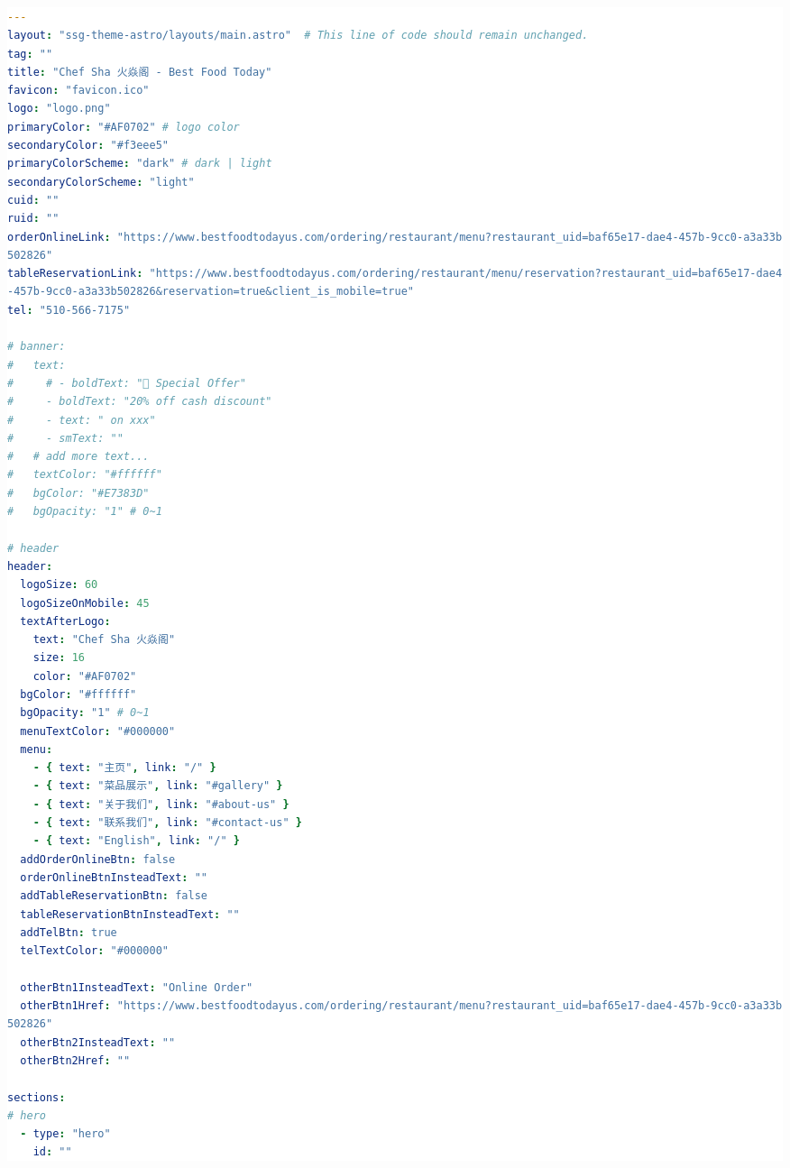 ```yaml
---
layout: "ssg-theme-astro/layouts/main.astro"  # This line of code should remain unchanged.
tag: ""
title: "Chef Sha 火焱阁 - Best Food Today"
favicon: "favicon.ico"
logo: "logo.png"
primaryColor: "#AF0702" # logo color
secondaryColor: "#f3eee5"
primaryColorScheme: "dark" # dark | light
secondaryColorScheme: "light"
cuid: ""
ruid: ""
orderOnlineLink: "https://www.bestfoodtodayus.com/ordering/restaurant/menu?restaurant_uid=baf65e17-dae4-457b-9cc0-a3a33b502826"
tableReservationLink: "https://www.bestfoodtodayus.com/ordering/restaurant/menu/reservation?restaurant_uid=baf65e17-dae4-457b-9cc0-a3a33b502826&reservation=true&client_is_mobile=true"
tel: "510-566-7175"

# banner:
#   text: 
#     # - boldText: "🥳 Special Offer"
#     - boldText: "20% off cash discount"
#     - text: " on xxx"
#     - smText: ""
#   # add more text...
#   textColor: "#ffffff"
#   bgColor: "#E7383D"
#   bgOpacity: "1" # 0~1

# header
header:
  logoSize: 60
  logoSizeOnMobile: 45
  textAfterLogo: 
    text: "Chef Sha 火焱阁"
    size: 16
    color: "#AF0702"
  bgColor: "#ffffff"
  bgOpacity: "1" # 0~1
  menuTextColor: "#000000"
  menu:
    - { text: "主页", link: "/" }
    - { text: "菜品展示", link: "#gallery" }
    - { text: "关于我们", link: "#about-us" }
    - { text: "联系我们", link: "#contact-us" }
    - { text: "English", link: "/" }
  addOrderOnlineBtn: false
  orderOnlineBtnInsteadText: ""
  addTableReservationBtn: false
  tableReservationBtnInsteadText: ""
  addTelBtn: true
  telTextColor: "#000000"

  otherBtn1InsteadText: "Online Order"
  otherBtn1Href: "https://www.bestfoodtodayus.com/ordering/restaurant/menu?restaurant_uid=baf65e17-dae4-457b-9cc0-a3a33b502826"
  otherBtn2InsteadText: ""
  otherBtn2Href: ""

sections:
# hero
  - type: "hero" 
    id: ""
```